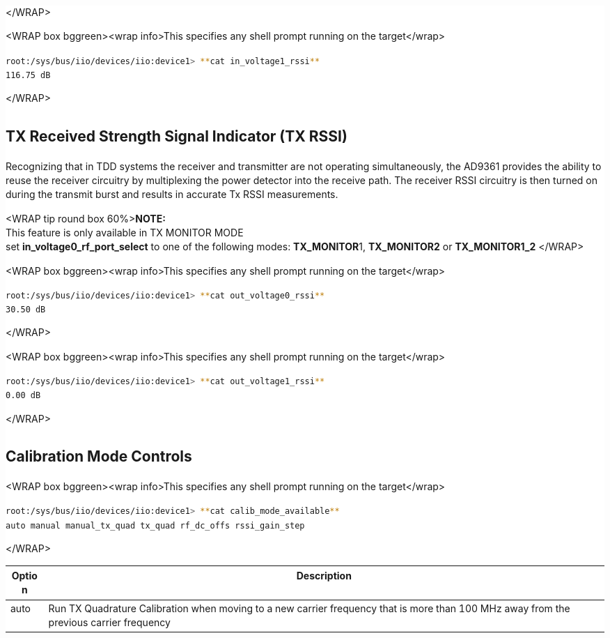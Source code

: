 \</WRAP\>

\<WRAP box bggreen\>\<wrap info\>This specifies any shell prompt running
on the target\</wrap\>

``` bash
root:/sys/bus/iio/devices/iio:device1> **cat in_voltage1_rssi**
116.75 dB
```

\</WRAP\>

## TX Received Strength Signal Indicator (TX RSSI)

Recognizing that in TDD systems the receiver and transmitter are not
operating simultaneously, the AD9361 provides the ability to reuse the
receiver circuitry by multiplexing the power detector into the receive
path. The receiver RSSI circuitry is then turned on during the transmit
burst and results in accurate Tx RSSI measurements.

\<WRAP tip round box 60%\>**NOTE:**\
This feature is only available in TX MONITOR MODE\
set **in_voltage0_rf_port_select** to one of the following modes:
**TX_MONITOR**1, **TX_MONITOR2** or **TX_MONITOR1_2** \</WRAP\>

\<WRAP box bggreen\>\<wrap info\>This specifies any shell prompt running
on the target\</wrap\>

``` bash
root:/sys/bus/iio/devices/iio:device1> **cat out_voltage0_rssi**
30.50 dB
```

\</WRAP\>

\<WRAP box bggreen\>\<wrap info\>This specifies any shell prompt running
on the target\</wrap\>

``` bash
root:/sys/bus/iio/devices/iio:device1> **cat out_voltage1_rssi**
0.00 dB
```

\</WRAP\>

## Calibration Mode Controls

\<WRAP box bggreen\>\<wrap info\>This specifies any shell prompt running
on the target\</wrap\>

``` bash
root:/sys/bus/iio/devices/iio:device1> **cat calib_mode_available**
auto manual manual_tx_quad tx_quad rf_dc_offs rssi_gain_step
```

\</WRAP\>

<table>
<thead>
<tr class="header">
<th>Option</th>
<th>Description</th>
</tr>
</thead>
<tbody>
<tr class="odd">
<td>auto</td>
<td>Run TX Quadrature Calibration when moving to a new carrier frequency
that is more than 100 MHz away from the previous carrier frequency</td>
</tr>
<tr class="even">